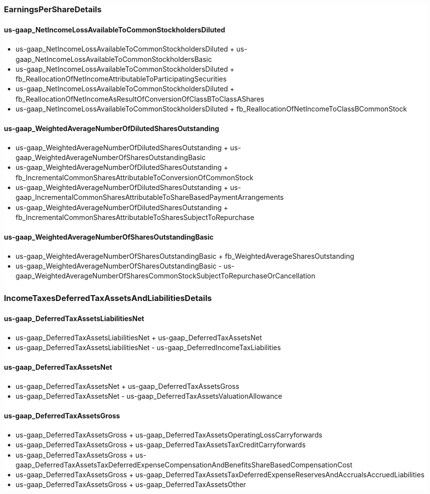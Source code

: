 ### EarningsPerShareDetails

#### us-gaap_NetIncomeLossAvailableToCommonStockholdersDiluted

- us-gaap_NetIncomeLossAvailableToCommonStockholdersDiluted + us-gaap_NetIncomeLossAvailableToCommonStockholdersBasic
- us-gaap_NetIncomeLossAvailableToCommonStockholdersDiluted + fb_ReallocationOfNetIncomeAttributableToParticipatingSecurities
- us-gaap_NetIncomeLossAvailableToCommonStockholdersDiluted + fb_ReallocationOfNetIncomeAsResultOfConversionOfClassBToClassAShares
- us-gaap_NetIncomeLossAvailableToCommonStockholdersDiluted + fb_ReallocationOfNetIncomeToClassBCommonStock

#### us-gaap_WeightedAverageNumberOfDilutedSharesOutstanding

- us-gaap_WeightedAverageNumberOfDilutedSharesOutstanding + us-gaap_WeightedAverageNumberOfSharesOutstandingBasic
- us-gaap_WeightedAverageNumberOfDilutedSharesOutstanding + fb_IncrementalCommonSharesAttributableToConversionOfCommonStock
- us-gaap_WeightedAverageNumberOfDilutedSharesOutstanding + us-gaap_IncrementalCommonSharesAttributableToShareBasedPaymentArrangements
- us-gaap_WeightedAverageNumberOfDilutedSharesOutstanding + fb_IncrementalCommonSharesAttributableToSharesSubjectToRepurchase

#### us-gaap_WeightedAverageNumberOfSharesOutstandingBasic

- us-gaap_WeightedAverageNumberOfSharesOutstandingBasic + fb_WeightedAverageSharesOutstanding
- us-gaap_WeightedAverageNumberOfSharesOutstandingBasic - us-gaap_WeightedAverageNumberOfSharesCommonStockSubjectToRepurchaseOrCancellation

### IncomeTaxesDeferredTaxAssetsAndLiabilitiesDetails

#### us-gaap_DeferredTaxAssetsLiabilitiesNet

- us-gaap_DeferredTaxAssetsLiabilitiesNet + us-gaap_DeferredTaxAssetsNet
- us-gaap_DeferredTaxAssetsLiabilitiesNet - us-gaap_DeferredIncomeTaxLiabilities

#### us-gaap_DeferredTaxAssetsNet

- us-gaap_DeferredTaxAssetsNet + us-gaap_DeferredTaxAssetsGross
- us-gaap_DeferredTaxAssetsNet - us-gaap_DeferredTaxAssetsValuationAllowance

#### us-gaap_DeferredTaxAssetsGross

- us-gaap_DeferredTaxAssetsGross + us-gaap_DeferredTaxAssetsOperatingLossCarryforwards
- us-gaap_DeferredTaxAssetsGross + us-gaap_DeferredTaxAssetsTaxCreditCarryforwards
- us-gaap_DeferredTaxAssetsGross + us-gaap_DeferredTaxAssetsTaxDeferredExpenseCompensationAndBenefitsShareBasedCompensationCost
- us-gaap_DeferredTaxAssetsGross + us-gaap_DeferredTaxAssetsTaxDeferredExpenseReservesAndAccrualsAccruedLiabilities
- us-gaap_DeferredTaxAssetsGross + us-gaap_DeferredTaxAssetsOther
